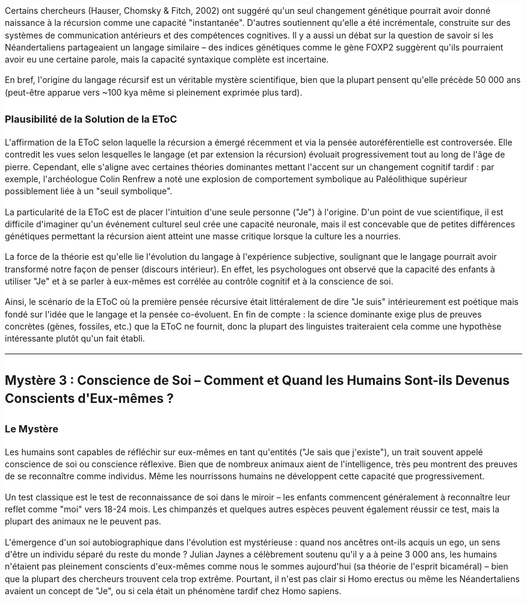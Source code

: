 Certains chercheurs (Hauser, Chomsky & Fitch, 2002) ont suggéré qu'un seul changement génétique pourrait avoir donné naissance à la récursion comme une capacité "instantanée". D'autres soutiennent qu'elle a été incrémentale, construite sur des systèmes de communication antérieurs et des compétences cognitives. Il y a aussi un débat sur la question de savoir si les Néandertaliens partageaient un langage similaire – des indices génétiques comme le gène FOXP2 suggèrent qu'ils pourraient avoir eu une certaine parole, mais la capacité syntaxique complète est incertaine.

En bref, l'origine du langage récursif est un véritable mystère scientifique, bien que la plupart pensent qu'elle précède 50 000 ans (peut-être apparue vers ~100 kya même si pleinement exprimée plus tard).

### Plausibilité de la Solution de la EToC

L'affirmation de la EToC selon laquelle la récursion a émergé récemment et via la pensée autoréférentielle est controversée. Elle contredit les vues selon lesquelles le langage (et par extension la récursion) évoluait progressivement tout au long de l'âge de pierre. Cependant, elle s'aligne avec certaines théories dominantes mettant l'accent sur un changement cognitif tardif : par exemple, l'archéologue Colin Renfrew a noté une explosion de comportement symbolique au Paléolithique supérieur possiblement liée à un "seuil symbolique".

La particularité de la EToC est de placer l'intuition d'une seule personne ("Je") à l'origine. D'un point de vue scientifique, il est difficile d'imaginer qu'un événement culturel seul crée une capacité neuronale, mais il est concevable que de petites différences génétiques permettant la récursion aient atteint une masse critique lorsque la culture les a nourries.

La force de la théorie est qu'elle lie l'évolution du langage à l'expérience subjective, soulignant que le langage pourrait avoir transformé notre façon de penser (discours intérieur). En effet, les psychologues ont observé que la capacité des enfants à utiliser "Je" et à se parler à eux-mêmes est corrélée au contrôle cognitif et à la conscience de soi.

Ainsi, le scénario de la EToC où la première pensée récursive était littéralement de dire "Je suis" intérieurement est poétique mais fondé sur l'idée que le langage et la pensée co-évoluent. En fin de compte : la science dominante exige plus de preuves concrètes (gènes, fossiles, etc.) que la EToC ne fournit, donc la plupart des linguistes traiteraient cela comme une hypothèse intéressante plutôt qu'un fait établi.

---

## Mystère 3 : Conscience de Soi – Comment et Quand les Humains Sont-ils Devenus Conscients d'Eux-mêmes ?

### Le Mystère

Les humains sont capables de réfléchir sur eux-mêmes en tant qu'entités ("Je sais que j'existe"), un trait souvent appelé conscience de soi ou conscience réflexive. Bien que de nombreux animaux aient de l'intelligence, très peu montrent des preuves de se reconnaître comme individus. Même les nourrissons humains ne développent cette capacité que progressivement.

Un test classique est le test de reconnaissance de soi dans le miroir – les enfants commencent généralement à reconnaître leur reflet comme "moi" vers 18-24 mois. Les chimpanzés et quelques autres espèces peuvent également réussir ce test, mais la plupart des animaux ne le peuvent pas.

L'émergence d'un soi autobiographique dans l'évolution est mystérieuse : quand nos ancêtres ont-ils acquis un ego, un sens d'être un individu séparé du reste du monde ? Julian Jaynes a célèbrement soutenu qu'il y a à peine 3 000 ans, les humains n'étaient pas pleinement conscients d'eux-mêmes comme nous le sommes aujourd'hui (sa théorie de l'esprit bicaméral) – bien que la plupart des chercheurs trouvent cela trop extrême. Pourtant, il n'est pas clair si Homo erectus ou même les Néandertaliens avaient un concept de "Je", ou si cela était un phénomène tardif chez Homo sapiens.
